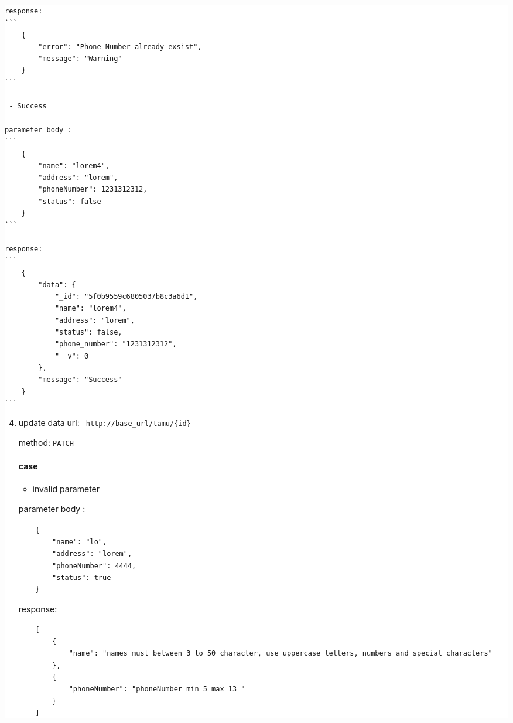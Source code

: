     response: 
    ```
        {
            "error": "Phone Number already exsist",
            "message": "Warning"
        }
    ```

     - Success 

    parameter body : 
    ```
        {
            "name": "lorem4",
            "address": "lorem",
            "phoneNumber": 1231312312,
            "status": false
        }
    ```

    response: 
    ```
        {
            "data": {
                "_id": "5f0b9559c6805037b8c3a6d1",
                "name": "lorem4",
                "address": "lorem",
                "status": false,
                "phone_number": "1231312312",
                "__v": 0
            },
            "message": "Success"
        }
    ```

4. update data
    url: ``` http://base_url/tamu/{id}```

    method: ```PATCH```

    #### case

    - invalid parameter

    parameter body : 
    ```
        {
            "name": "lo",
            "address": "lorem",
            "phoneNumber": 4444,
            "status": true
        }
    ```

    response: 
    ```
        [
            {
                "name": "names must between 3 to 50 character, use uppercase letters, numbers and special characters"
            },
            {
                "phoneNumber": "phoneNumber min 5 max 13 "
            }
        ]
    ```
